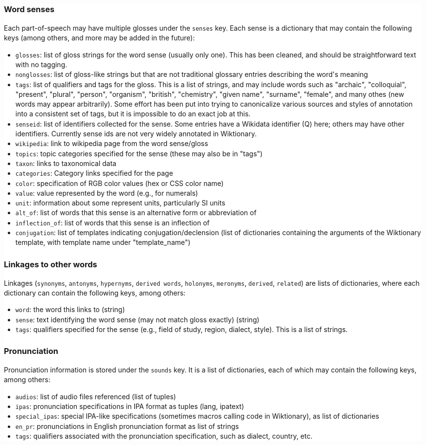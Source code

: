### Word senses

Each part-of-speech may have multiple glosses under the ``senses`` key.  Each
sense is a dictionary that may contain the following keys (among others, and more may be added in the future):

* ``glosses``: list of gloss strings for the word sense (usually only one).  This has been cleaned, and should be straightforward text with no tagging.
* ``nonglosses``: list of gloss-like strings but that are not traditional glossary entries describing the word's meaning
* ``tags``: list of qualifiers and tags for the gloss.  This is a list of strings, and may include words such as "archaic", "colloquial", "present", "plural", "person", "organism", "british", "chemistry", "given name", "surname", "female", and many othes (new words may appear arbitrarily).  Some effort has been put into trying to canonicalize various sources and styles of annotation into a consistent set of tags, but it is impossible to do an exact job at this.
* ``senseid``: list of identifiers collected for the sense.  Some entries have a Wikidata identifier (Q<numbers>) here; others may have other identifiers.  Currently sense ids are not very widely annotated in Wiktionary.
* ``wikipedia``: link to wikipedia page from the word sense/gloss
* ``topics``: topic categories specified for the sense (these may also be in "tags")
* ``taxon``: links to taxonomical data
* ``categories``: Category links specified for the page
* ``color``: specification of RGB color values (hex or CSS color name)
* ``value``: value represented by the word (e.g., for numerals)
* ``unit``: information about some represent units, particularly SI units
* ``alt_of``: list of words that this sense is an alternative form or abbreviation of
* ``inflection_of``: list of words that this sense is an inflection of
* ``conjugation``: list of templates indicating conjugation/declension (list of dictionaries containing the arguments of the Wiktionary template, with template name under "template_name")

### Linkages to other words

Linkages (``synonyms``, ``antonyms``, ``hypernyms``, ``derived words``, ``holonyms``, ``meronyms``, ``derived``, ``related``) are lists of dictionaries, where each dictionary can contain the following keys, among others:

* ``word``: the word this links to (string)
* ``sense``: text identifying the word sense (may not match gloss exactly) (string)
* ``tags``: qualifiers specified for the sense (e.g., field of study, region, dialect, style).  This is a list of strings.

### Pronunciation

Pronunciation information is stored under the ``sounds`` key.  It is a
list of dictionaries, each of which may contain the following keys,
among others:

* ``audios``: list of audio files referenced (list of tuples)
* ``ipas``: pronunciation specifications in IPA format as tuples (lang, ipatext)
* ``special_ipas``: special IPA-like specifications (sometimes macros calling code in Wiktionary), as list of dictionaries
* ``en_pr``: pronunciations in English pronunciation format as list of strings
* ``tags``: qualifiers associated with the pronunciation specification, such as dialect, country, etc.
